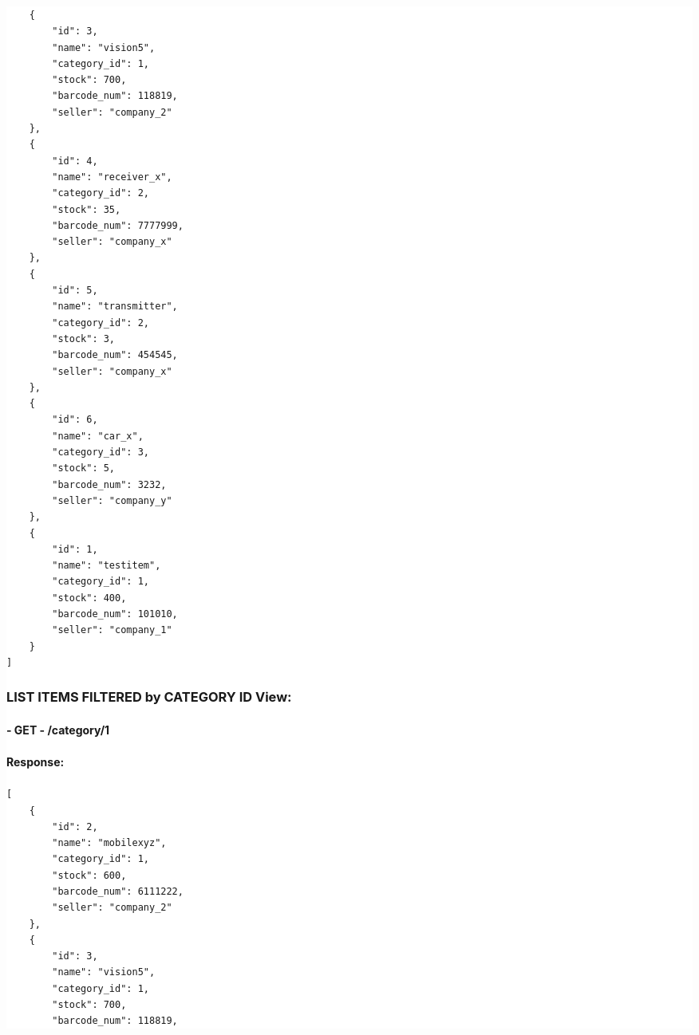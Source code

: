 ```
    {
        "id": 3,
        "name": "vision5",
        "category_id": 1,
        "stock": 700,
        "barcode_num": 118819,
        "seller": "company_2"
    },
    {
        "id": 4,
        "name": "receiver_x",
        "category_id": 2,
        "stock": 35,
        "barcode_num": 7777999,
        "seller": "company_x"
    },
    {
        "id": 5,
        "name": "transmitter",
        "category_id": 2,
        "stock": 3,
        "barcode_num": 454545,
        "seller": "company_x"
    },
    {
        "id": 6,
        "name": "car_x",
        "category_id": 3,
        "stock": 5,
        "barcode_num": 3232,
        "seller": "company_y"
    },
    {
        "id": 1,
        "name": "testitem",
        "category_id": 1,
        "stock": 400,
        "barcode_num": 101010,
        "seller": "company_1"
    }
]
```

### LIST ITEMS FILTERED by CATEGORY ID View:
#### - GET - /category/1
#### Response:
```
[
    {
        "id": 2,
        "name": "mobilexyz",
        "category_id": 1,
        "stock": 600,
        "barcode_num": 6111222,
        "seller": "company_2"
    },
    {
        "id": 3,
        "name": "vision5",
        "category_id": 1,
        "stock": 700,
        "barcode_num": 118819,
```